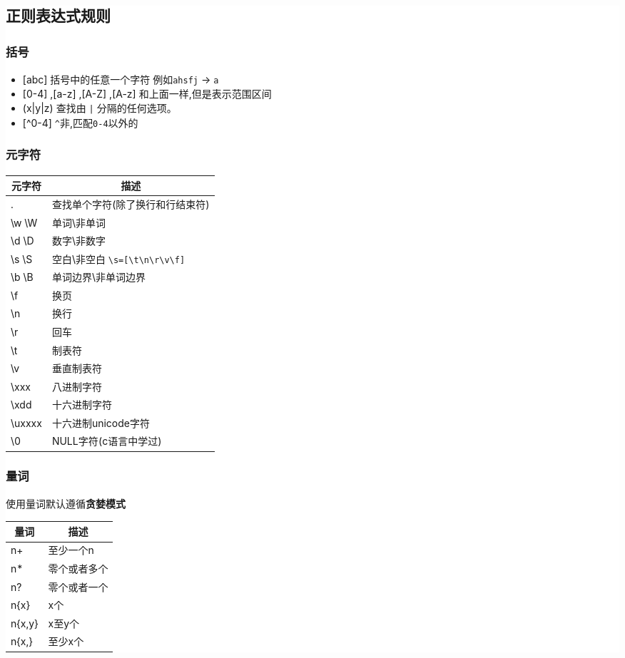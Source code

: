 ## 正则表达式规则

### 括号

- [abc] 括号中的任意一个字符 例如`ahsfj` -> `a`
- [0-4] ,[a-z] ,[A-Z] ,[A-z] 和上面一样,但是表示范围区间
- (x|y|z) 查找由 `|` 分隔的任何选项。
- [^0-4] `^`非,匹配`0-4`以外的


### 元字符

| 元字符 | 描述                             |
| ------ | -------------------------------- |
| .      | 查找单个字符(除了换行和行结束符) |
| \w \W  | 单词\非单词                      |
| \d \D  | 数字\非数字                      |
| \s \S  | 空白\非空白 `\s=[\t\n\r\v\f]`    |
| \b \B  | 单词边界\非单词边界              |
| \f     | 换页                             |
| \n     | 换行                             |
| \r     | 回车                             |
| \t     | 制表符                           |
| \v     | 垂直制表符                       |
| \xxx   | 八进制字符                       |
| \xdd   | 十六进制字符                     |
| \uxxxx | 十六进制unicode字符              |
| \0     | NULL字符(c语言中学过)            |

### 量词

使用量词默认遵循**贪婪模式**


| 量词   | 描述         |
| ------ | ------------ |
| n+     | 至少一个n    |
| n*     | 零个或者多个 |
| n?     | 零个或者一个 |
| n{x}   | x个          |
| n{x,y} | x至y个       |
| n{x,}  | 至少x个      |

